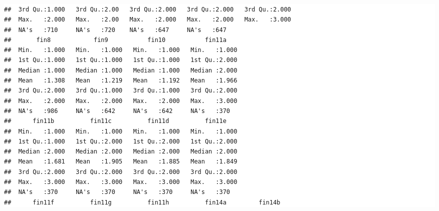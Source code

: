     ##  3rd Qu.:1.000   3rd Qu.:2.00   3rd Qu.:2.000   3rd Qu.:2.000   3rd Qu.:2.000  
    ##  Max.   :2.000   Max.   :2.00   Max.   :2.000   Max.   :2.000   Max.   :3.000  
    ##  NA's   :710     NA's   :720    NA's   :647     NA's   :647                    
    ##       fin8            fin9           fin10           fin11a     
    ##  Min.   :1.000   Min.   :1.000   Min.   :1.000   Min.   :1.000  
    ##  1st Qu.:1.000   1st Qu.:1.000   1st Qu.:1.000   1st Qu.:2.000  
    ##  Median :1.000   Median :1.000   Median :1.000   Median :2.000  
    ##  Mean   :1.308   Mean   :1.219   Mean   :1.192   Mean   :1.966  
    ##  3rd Qu.:2.000   3rd Qu.:1.000   3rd Qu.:1.000   3rd Qu.:2.000  
    ##  Max.   :2.000   Max.   :2.000   Max.   :2.000   Max.   :3.000  
    ##  NA's   :986     NA's   :642     NA's   :642     NA's   :370    
    ##      fin11b          fin11c          fin11d          fin11e     
    ##  Min.   :1.000   Min.   :1.000   Min.   :1.000   Min.   :1.000  
    ##  1st Qu.:1.000   1st Qu.:2.000   1st Qu.:2.000   1st Qu.:2.000  
    ##  Median :2.000   Median :2.000   Median :2.000   Median :2.000  
    ##  Mean   :1.681   Mean   :1.905   Mean   :1.885   Mean   :1.849  
    ##  3rd Qu.:2.000   3rd Qu.:2.000   3rd Qu.:2.000   3rd Qu.:2.000  
    ##  Max.   :3.000   Max.   :3.000   Max.   :3.000   Max.   :3.000  
    ##  NA's   :370     NA's   :370     NA's   :370     NA's   :370    
    ##      fin11f          fin11g          fin11h          fin14a         fin14b     